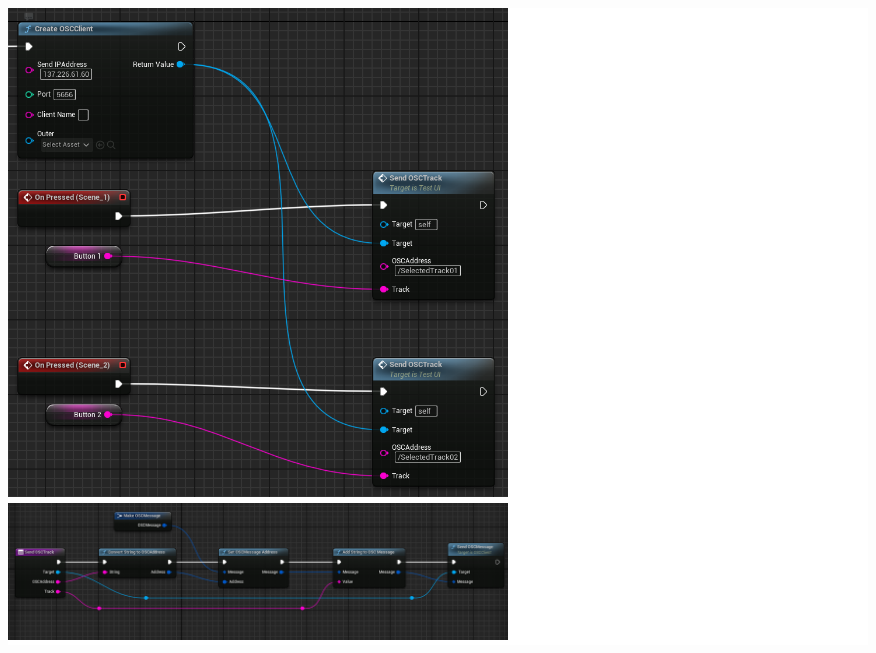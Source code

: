 <p float="center">
  <img src="/Doc/Unreal_call_send_track.png" width="500" />
  <img src="/Doc/Unreal_send_track.png" width="500" />
</p>
